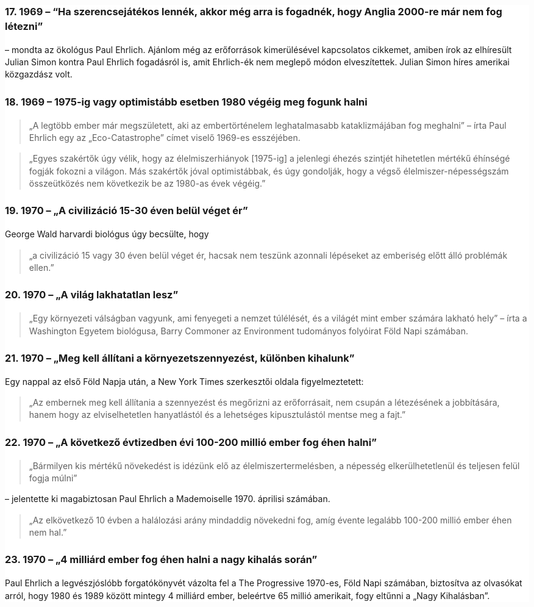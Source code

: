### 17. 1969 – “Ha szerencsejátékos lennék, akkor még arra is fogadnék, hogy Anglia 2000-re már nem fog létezni”
– mondta az ökológus Paul Ehrlich. Ajánlom még az erőforrások kimerülésével kapcsolatos cikkemet, amiben írok az elhíresült Julian Simon kontra Paul Ehrlich fogadásról is, amit Ehrlich-ék nem meglepő módon elveszítettek. Julian Simon híres amerikai közgazdász volt.

### 18. 1969 – 1975-ig vagy optimistább esetben 1980 végéig meg fogunk halni

> „A legtöbb ember már megszületett, aki az embertörténelem leghatalmasabb kataklizmájában fog meghalni”
– írta Paul Ehrlich egy az „Eco-Catastrophe” címet viselő 1969-es esszéjében.

> „Egyes szakértők úgy vélik, hogy az élelmiszerhiányok [1975-ig] a jelenlegi éhezés szintjét hihetetlen mértékű éhínségé fogják fokozni a világon. Más szakértők jóval optimistábbak, és úgy gondolják, hogy a végső élelmiszer-népességszám összeütközés nem következik be az 1980-as évek végéig.”

### 19. 1970 – „A civilizáció 15-30 éven belül véget ér”

George Wald harvardi biológus úgy becsülte, hogy 

> „a civilizáció 15 vagy 30 éven belül véget ér, hacsak nem teszünk azonnali lépéseket az emberiség előtt álló problémák ellen.”

### 20. 1970 – „A világ lakhatatlan lesz”

> „Egy környezeti válságban vagyunk, ami fenyegeti a nemzet túlélését, és a világét mint ember számára lakható hely”
– írta a Washington Egyetem biológusa, Barry Commoner az Environment tudományos folyóirat Föld Napi számában.

### 21. 1970 – „Meg kell állítani a környezetszennyezést, különben kihalunk”

Egy nappal az első Föld Napja után, a New York Times szerkesztői oldala figyelmeztetett:

> „Az embernek meg kell állítania a szennyezést és megőrizni az erőforrásait, nem csupán a létezésének a jobbítására, hanem hogy az elviselhetetlen hanyatlástól és a lehetséges kipusztulástól mentse meg a fajt.”

### 22. 1970 – „A következő évtizedben évi 100-200 millió ember fog éhen halni”

> „Bármilyen kis mértékű növekedést is idézünk elő az élelmiszertermelésben, a népesség elkerülhetetlenül és teljesen felül fogja múlni”

– jelentette ki magabiztosan Paul Ehrlich a Mademoiselle 1970. áprilisi számában.

> „Az elkövetkező 10 évben a halálozási arány mindaddig növekedni fog, amíg évente legalább 100-200 millió ember éhen nem hal.”

### 23. 1970 – „4 milliárd ember fog éhen halni a nagy kihalás során”
Paul Ehrlich a legvészjóslóbb forgatókönyvét vázolta fel a The Progressive 1970-es, Föld Napi számában, biztosítva az olvasókat arról, hogy 1980 és 1989 között mintegy 4 milliárd ember, beleértve 65 millió amerikait, fogy eltűnni a „Nagy Kihalásban”.

